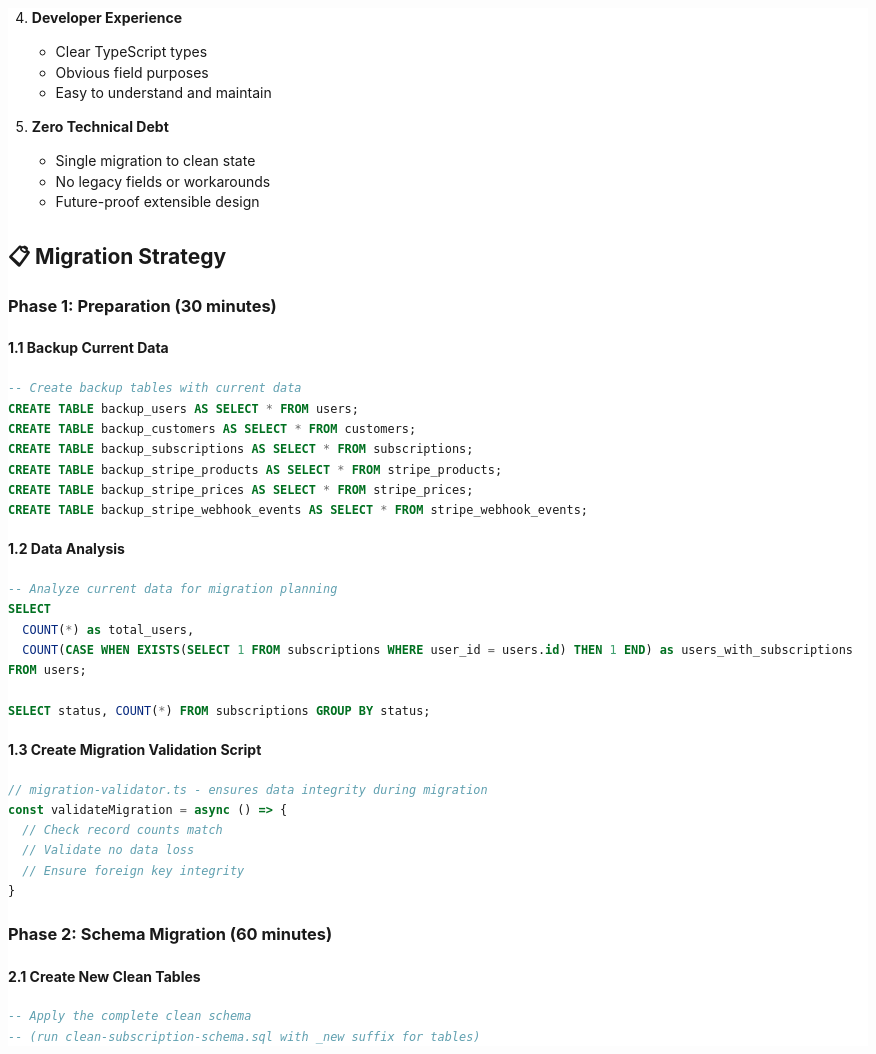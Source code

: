 4. **Developer Experience**
   - Clear TypeScript types
   - Obvious field purposes
   - Easy to understand and maintain

5. **Zero Technical Debt**
   - Single migration to clean state
   - No legacy fields or workarounds
   - Future-proof extensible design

## 📋 Migration Strategy

### Phase 1: Preparation (30 minutes)

#### 1.1 Backup Current Data
```sql
-- Create backup tables with current data
CREATE TABLE backup_users AS SELECT * FROM users;
CREATE TABLE backup_customers AS SELECT * FROM customers;
CREATE TABLE backup_subscriptions AS SELECT * FROM subscriptions;
CREATE TABLE backup_stripe_products AS SELECT * FROM stripe_products;
CREATE TABLE backup_stripe_prices AS SELECT * FROM stripe_prices;
CREATE TABLE backup_stripe_webhook_events AS SELECT * FROM stripe_webhook_events;
```

#### 1.2 Data Analysis
```sql
-- Analyze current data for migration planning
SELECT 
  COUNT(*) as total_users,
  COUNT(CASE WHEN EXISTS(SELECT 1 FROM subscriptions WHERE user_id = users.id) THEN 1 END) as users_with_subscriptions
FROM users;

SELECT status, COUNT(*) FROM subscriptions GROUP BY status;
```

#### 1.3 Create Migration Validation Script
```typescript
// migration-validator.ts - ensures data integrity during migration
const validateMigration = async () => {
  // Check record counts match
  // Validate no data loss
  // Ensure foreign key integrity
}
```

### Phase 2: Schema Migration (60 minutes)

#### 2.1 Create New Clean Tables
```sql
-- Apply the complete clean schema
-- (run clean-subscription-schema.sql with _new suffix for tables)
```

